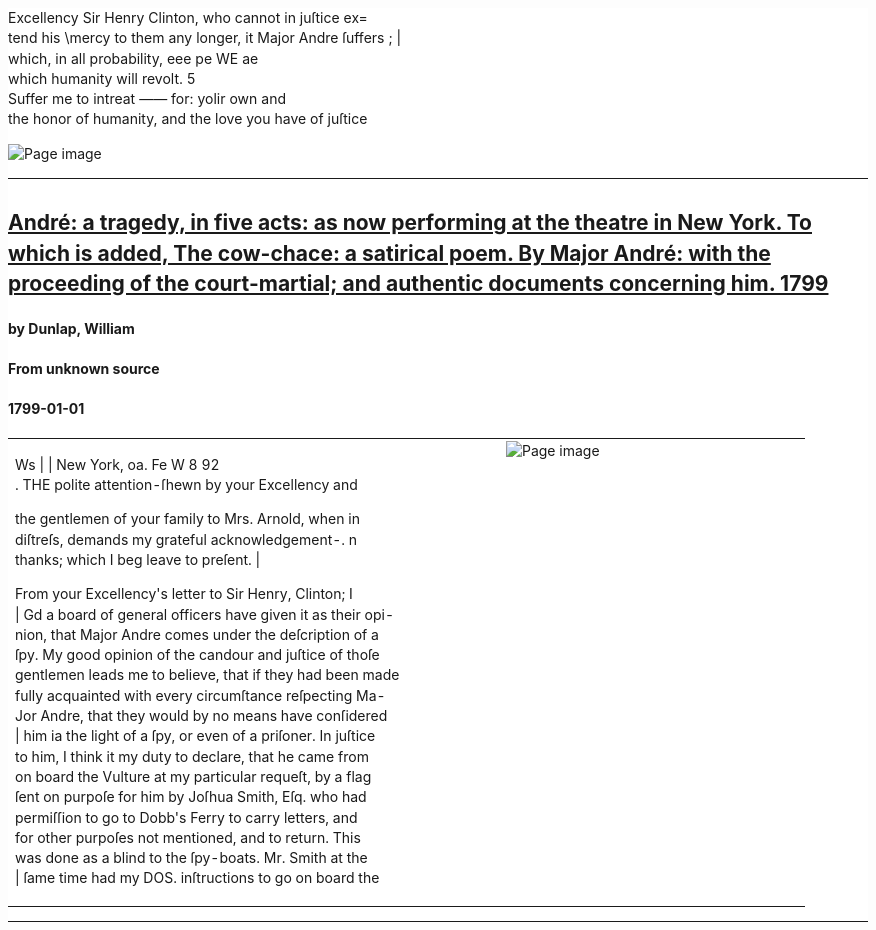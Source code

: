   
Excellency Sir Henry Clinton, who cannot in juſtice ex=  
tend his \mercy to them any longer, it Major Andre ſuffers ; |  
which, in all probability, eee pe WE ae  
which humanity will revolt. 5  
Suffer me to intreat —— for: yolir own and  
the honor of humanity, and the love you have of juſtice
</td><td style="width: 50%; max-height: 75%; margin: auto; display: block;">
<img alt="Page image" src="https://iiif.archive.org/image/iiif/2/bim_eighteenth-century_andre-a-tragedy-in-five_dunlap-william_1798%2Fbim_eighteenth-century_andre-a-tragedy-in-five_dunlap-william_1798_jp2.zip%2Fbim_eighteenth-century_andre-a-tragedy-in-five_dunlap-william_1798_jp2%2Fbim_eighteenth-century_andre-a-tragedy-in-five_dunlap-william_1798_0102.jp2/pct:11.814795103778605,12.566021126760564,78.41050204009225,67.28653169014085/!600,600/0/default.jpg"/>
</td>
</tr></table>

---

## [André: a tragedy, in five acts: as now performing at the theatre in New York. To which is added, The cow-chace: a satirical poem. By Major André: with the proceeding of the court-martial; and authentic documents concerning him.  1799](https://archive.org/details/bim_eighteenth-century_andr-a-tragedy-in-fiv_dunlap-william_1799/page/n94/mode/1up?view=theater)

#### by Dunlap, William

#### From unknown source

#### 1799-01-01

<table style="width: 100%;"><tr><td style="width: 50%">

  
Ws | | New York, oa. Fe W 8 92  
. THE polite attention-ſhewn by your Excellency and  
  
the gentlemen of your family to Mrs. Arnold, when in  
diſtreſs, demands my grateful acknowledgement-. n  
thanks; which I beg leave to preſent. |  
  
From your Excellency&#x27;s letter to Sir Henry, Clinton; I  
| Gd a board of general officers have given it as their opi-  
nion, that Major Andre comes under the deſcription of a  
ſpy. My good opinion of the candour and juſtice of thoſe  
gentlemen leads me to believe, that if they had been made  
fully acquainted with every circumſtance reſpecting Ma-  
Jor Andre, that they would by no means have conſidered  
| him ia the light of a ſpy, or even of a priſoner. In juſtice  
to him, I think it my duty to declare, that he came from  
on board the Vulture at my particular requeſt, by a flag  
ſent on purpoſe for him by Joſhua Smith, Eſq. who had  
permiſſion to go to Dobb&#x27;s Ferry to carry letters, and  
for other purpoſes not mentioned, and to return. This  
was done as a blind to the ſpy-boats. Mr. Smith at the  
| ſame time had my DOS. inſtructions to go on board the 
</td><td style="width: 50%; max-height: 75%; margin: auto; display: block;">
<img alt="Page image" src="https://iiif.archive.org/image/iiif/2/bim_eighteenth-century_andr-a-tragedy-in-fiv_dunlap-william_1799%2Fbim_eighteenth-century_andr-a-tragedy-in-fiv_dunlap-william_1799_jp2.zip%2Fbim_eighteenth-century_andr-a-tragedy-in-fiv_dunlap-william_1799_jp2%2Fbim_eighteenth-century_andr-a-tragedy-in-fiv_dunlap-william_1799_0094.jp2/pct:19.061691909863317,40.33918837068443,65.45991872922053,45.293761356753485/!600,600/0/default.jpg"/>
</td>
</tr></table>

---
